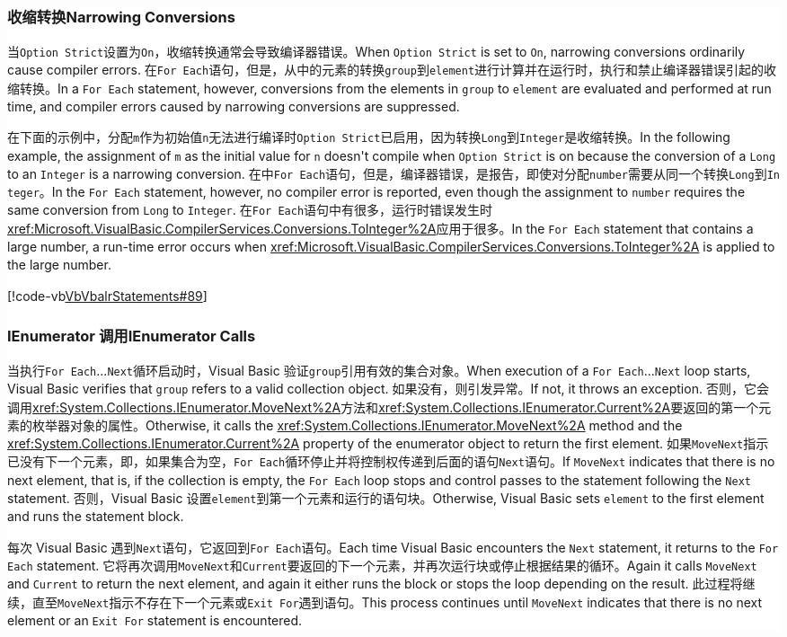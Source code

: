 ### <a name="narrowing-conversions"></a><span data-ttu-id="6157b-198">收缩转换</span><span class="sxs-lookup"><span data-stu-id="6157b-198">Narrowing Conversions</span></span>  
 <span data-ttu-id="6157b-199">当`Option Strict`设置为`On`，收缩转换通常会导致编译器错误。</span><span class="sxs-lookup"><span data-stu-id="6157b-199">When `Option Strict` is set to `On`, narrowing conversions ordinarily cause compiler errors.</span></span> <span data-ttu-id="6157b-200">在`For Each`语句，但是，从中的元素的转换`group`到`element`进行计算并在运行时，执行和禁止编译器错误引起的收缩转换。</span><span class="sxs-lookup"><span data-stu-id="6157b-200">In a `For Each` statement, however, conversions from the elements in `group` to `element` are evaluated and performed at run time, and compiler errors caused by narrowing conversions are suppressed.</span></span>  
  
 <span data-ttu-id="6157b-201">在下面的示例中，分配`m`作为初始值`n`无法进行编译时`Option Strict`已启用，因为转换`Long`到`Integer`是收缩转换。</span><span class="sxs-lookup"><span data-stu-id="6157b-201">In the following example, the assignment of `m` as the initial value for `n` doesn't compile when `Option Strict` is on because the conversion of a `Long` to an `Integer` is a narrowing conversion.</span></span> <span data-ttu-id="6157b-202">在中`For Each`语句，但是，编译器错误，是报告，即使对分配`number`需要从同一个转换`Long`到`Integer`。</span><span class="sxs-lookup"><span data-stu-id="6157b-202">In the `For Each` statement, however, no compiler error is reported, even though the assignment to `number` requires the same conversion from `Long` to `Integer`.</span></span> <span data-ttu-id="6157b-203">在`For Each`语句中有很多，运行时错误发生时<xref:Microsoft.VisualBasic.CompilerServices.Conversions.ToInteger%2A>应用于很多。</span><span class="sxs-lookup"><span data-stu-id="6157b-203">In the `For Each` statement that contains a large number, a run-time error occurs when <xref:Microsoft.VisualBasic.CompilerServices.Conversions.ToInteger%2A> is applied to the large number.</span></span>  
  
 [!code-vb[VbVbalrStatements#89](~/samples/snippets/visualbasic/VS_Snippets_VBCSharp/VbVbalrStatements/VB/Class3.vb#89)]  
  
### <a name="ienumerator-calls"></a><span data-ttu-id="6157b-204">IEnumerator 调用</span><span class="sxs-lookup"><span data-stu-id="6157b-204">IEnumerator Calls</span></span>  
 <span data-ttu-id="6157b-205">当执行`For Each`...`Next`循环启动时，Visual Basic 验证`group`引用有效的集合对象。</span><span class="sxs-lookup"><span data-stu-id="6157b-205">When execution of a `For Each`...`Next` loop starts, Visual Basic verifies that `group` refers to a valid collection object.</span></span> <span data-ttu-id="6157b-206">如果没有，则引发异常。</span><span class="sxs-lookup"><span data-stu-id="6157b-206">If not, it throws an exception.</span></span> <span data-ttu-id="6157b-207">否则，它会调用<xref:System.Collections.IEnumerator.MoveNext%2A>方法和<xref:System.Collections.IEnumerator.Current%2A>要返回的第一个元素的枚举器对象的属性。</span><span class="sxs-lookup"><span data-stu-id="6157b-207">Otherwise, it calls the <xref:System.Collections.IEnumerator.MoveNext%2A> method and the <xref:System.Collections.IEnumerator.Current%2A> property of the enumerator object to return the first element.</span></span> <span data-ttu-id="6157b-208">如果`MoveNext`指示已没有下一个元素，即，如果集合为空，`For Each`循环停止并将控制权传递到后面的语句`Next`语句。</span><span class="sxs-lookup"><span data-stu-id="6157b-208">If `MoveNext` indicates that there is no next element, that is, if the collection is empty, the `For Each` loop stops and control passes to the statement following the `Next` statement.</span></span> <span data-ttu-id="6157b-209">否则，Visual Basic 设置`element`到第一个元素和运行的语句块。</span><span class="sxs-lookup"><span data-stu-id="6157b-209">Otherwise, Visual Basic sets `element` to the first element and runs the statement block.</span></span>  
  
 <span data-ttu-id="6157b-210">每次 Visual Basic 遇到`Next`语句，它返回到`For Each`语句。</span><span class="sxs-lookup"><span data-stu-id="6157b-210">Each time Visual Basic encounters the `Next` statement, it returns to the `For Each` statement.</span></span> <span data-ttu-id="6157b-211">它将再次调用`MoveNext`和`Current`要返回的下一个元素，并再次运行块或停止根据结果的循环。</span><span class="sxs-lookup"><span data-stu-id="6157b-211">Again it calls `MoveNext` and `Current` to return the next element, and again it either runs the block or stops the loop depending on the result.</span></span> <span data-ttu-id="6157b-212">此过程将继续，直至`MoveNext`指示不存在下一个元素或`Exit For`遇到语句。</span><span class="sxs-lookup"><span data-stu-id="6157b-212">This process continues until `MoveNext` indicates that there is no next element or an `Exit For` statement is encountered.</span></span>  
  